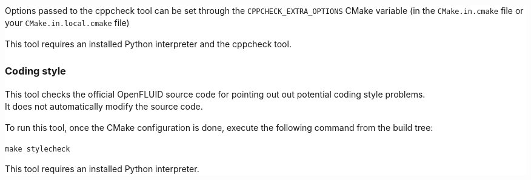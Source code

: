 Options passed to the cppcheck tool can be set through the `CPPCHECK_EXTRA_OPTIONS` CMake variable (in the `CMake.in.cmake` file or your `CMake.in.local.cmake` file)

This tool requires an installed Python interpreter and the cppcheck tool.

### Coding style

This tool checks the official OpenFLUID source code for pointing out out potential coding style problems.  
It does not automatically modify the source code.  

To run this tool, once the CMake configuration is done, execute the following command from the build tree:
```
make stylecheck
```

This tool requires an installed Python interpreter.
